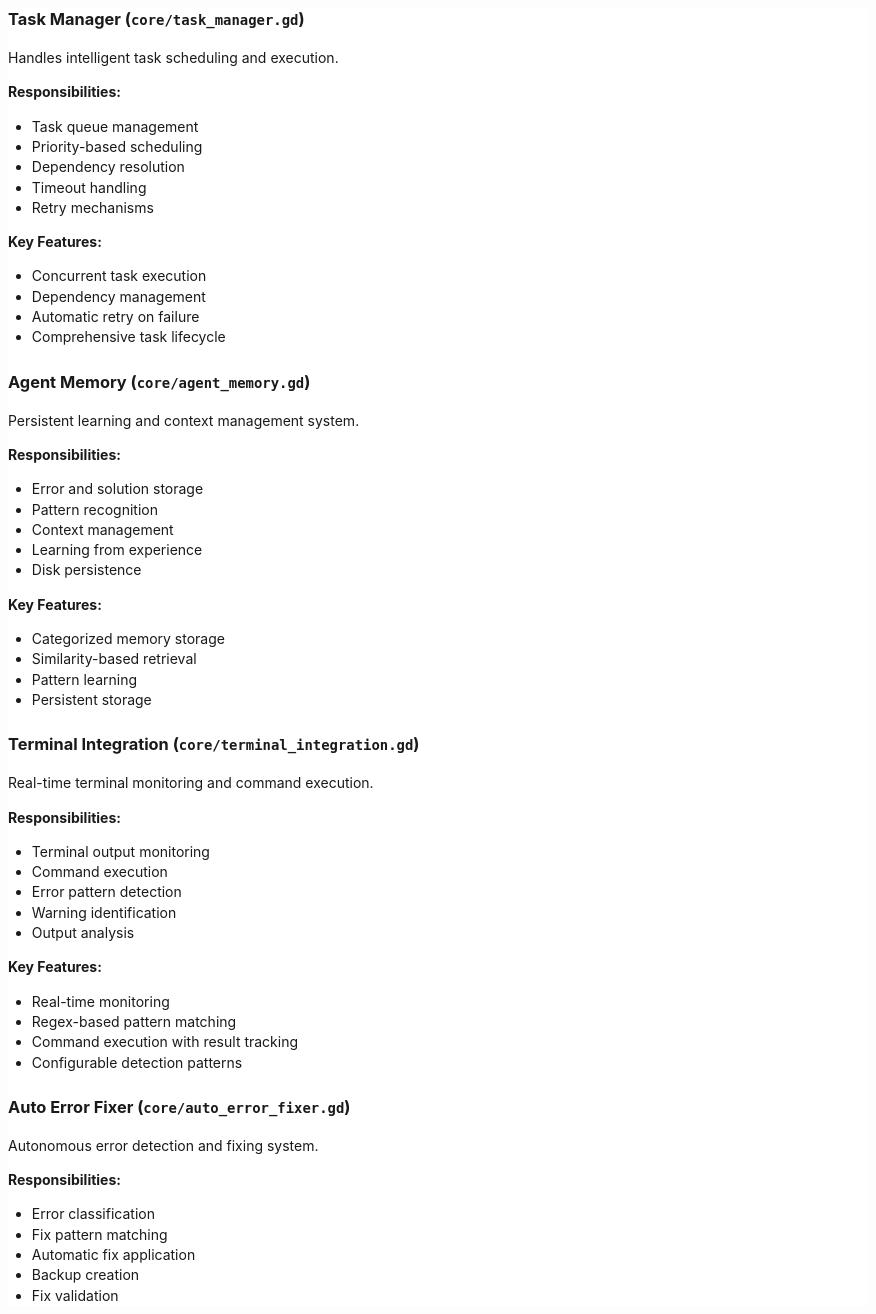 ### **Task Manager** (`core/task_manager.gd`)
Handles intelligent task scheduling and execution.

**Responsibilities:**
- Task queue management
- Priority-based scheduling
- Dependency resolution
- Timeout handling
- Retry mechanisms

**Key Features:**
- Concurrent task execution
- Dependency management
- Automatic retry on failure
- Comprehensive task lifecycle

### **Agent Memory** (`core/agent_memory.gd`)
Persistent learning and context management system.

**Responsibilities:**
- Error and solution storage
- Pattern recognition
- Context management
- Learning from experience
- Disk persistence

**Key Features:**
- Categorized memory storage
- Similarity-based retrieval
- Pattern learning
- Persistent storage

### **Terminal Integration** (`core/terminal_integration.gd`)
Real-time terminal monitoring and command execution.

**Responsibilities:**
- Terminal output monitoring
- Command execution
- Error pattern detection
- Warning identification
- Output analysis

**Key Features:**
- Real-time monitoring
- Regex-based pattern matching
- Command execution with result tracking
- Configurable detection patterns

### **Auto Error Fixer** (`core/auto_error_fixer.gd`)
Autonomous error detection and fixing system.

**Responsibilities:**
- Error classification
- Fix pattern matching
- Automatic fix application
- Backup creation
- Fix validation

